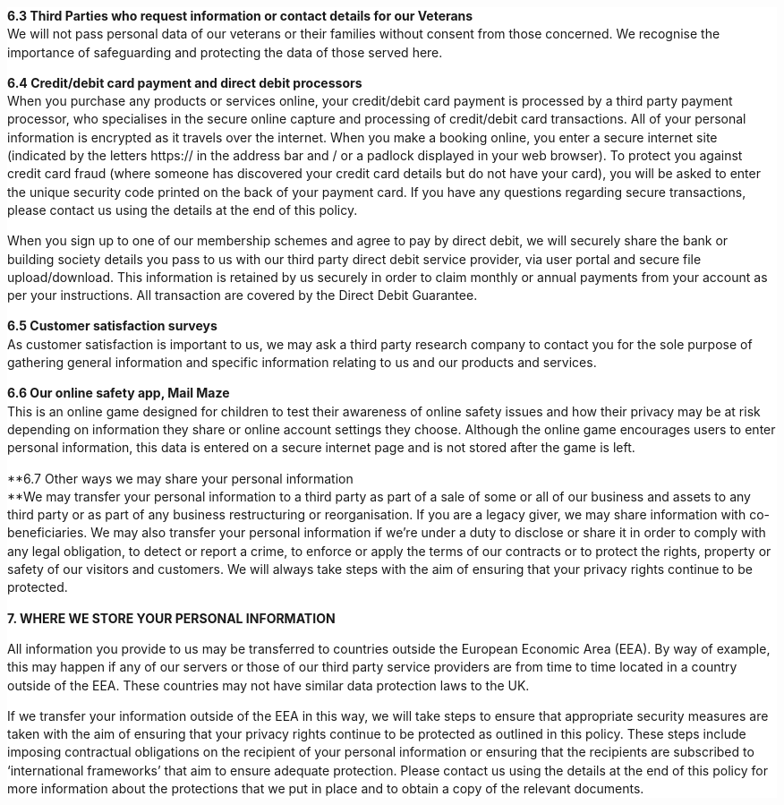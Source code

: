 **6.3 Third Parties who request information or contact details for our Veterans**  
We will not pass personal data of our veterans or their families without consent from those concerned. We recognise the importance of safeguarding and protecting the data of those served here.

**6.4 Credit/debit card payment and direct debit processors**  
When you purchase any products or services online, your credit/debit card payment is processed by a third party payment processor, who specialises in the secure online capture and processing of credit/debit card transactions. All of your personal information is encrypted as it travels over the internet. When you make a booking online, you enter a secure internet site (indicated by the letters https:// in the address bar and / or a padlock displayed in your web browser). To protect you against credit card fraud (where someone has discovered your credit card details but do not have your card), you will be asked to enter the unique security code printed on the back of your payment card. If you have any questions regarding secure transactions, please contact us using the details at the end of this policy.

When you sign up to one of our membership schemes and agree to pay by direct debit, we will securely share the bank or building society details you pass to us with our third party direct debit service provider, via user portal and secure file upload/download. This information is retained by us securely in order to claim monthly or annual payments from your account as per your instructions. All transaction are covered by the Direct Debit Guarantee.

**6.5 Customer satisfaction surveys**  
As customer satisfaction is important to us, we may ask a third party research company to contact you for the sole purpose of gathering general information and specific information relating to us and our products and services.

**6.6 Our online safety app, Mail Maze**  
This is an online game designed for children to test their awareness of online safety issues and how their privacy may be at risk depending on information they share or online account settings they choose. Although the online game encourages users to enter personal information, this data is entered on a secure internet page and is not stored after the game is left.

**6.7 Other ways we may share your personal information  
**We may transfer your personal information to a third party as part of a sale of some or all of our business and assets to any third party or as part of any business restructuring or reorganisation. If you are a legacy giver, we may share information with co-beneficiaries. We may also transfer your personal information if we’re under a duty to disclose or share it in order to comply with any legal obligation, to detect or report a crime, to enforce or apply the terms of our contracts or to protect the rights, property or safety of our visitors and customers. We will always take steps with the aim of ensuring that your privacy rights continue to be protected.

**7\. WHERE WE STORE YOUR PERSONAL INFORMATION**

All information you provide to us may be transferred to countries outside the European Economic Area (EEA). By way of example, this may happen if any of our servers or those of our third party service providers are from time to time located in a country outside of the EEA. These countries may not have similar data protection laws to the UK.

If we transfer your information outside of the EEA in this way, we will take steps to ensure that appropriate security measures are taken with the aim of ensuring that your privacy rights continue to be protected as outlined in this policy. These steps include imposing contractual obligations on the recipient of your personal information or ensuring that the recipients are subscribed to ‘international frameworks’ that aim to ensure adequate protection. Please contact us using the details at the end of this policy for more information about the protections that we put in place and to obtain a copy of the relevant documents.
